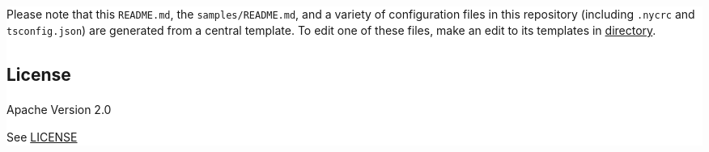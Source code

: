 Please note that this `README.md`, the `samples/README.md`,
and a variety of configuration files in this repository (including `.nycrc` and `tsconfig.json`)
are generated from a central template. To edit one of these files, make an edit
to its templates in
[directory](https://github.com/googleapis/synthtool).

## License

Apache Version 2.0

See [LICENSE](https://github.com/googleapis/google-cloud-node/blob/master/LICENSE)

[client-docs]: https://cloud.google.com/nodejs/docs/reference/apphub/latest
[product-docs]: https://cloud.google.com/app-hub/docs/overview
[shell_img]: https://gstatic.com/cloudssh/images/open-btn.png
[projects]: https://console.cloud.google.com/project
[billing]: https://support.google.com/cloud/answer/6293499#enable-billing
[enable_api]: https://console.cloud.google.com/flows/enableapi?apiid=apphub.googleapis.com
[auth]: https://cloud.google.com/docs/authentication/external/set-up-adc-local


[//]: # "This README.md file is auto-generated, all changes to this file will be lost."
[//]: # "To regenerate it, use `python -m synthtool`."
[explained]: https://cloud.google.com/apis/docs/client-libraries-explained
[launch_stages]: https://cloud.google.com/terms/launch-stages